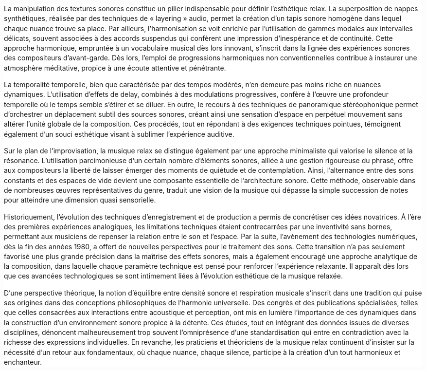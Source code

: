 La manipulation des textures sonores constitue un pilier indispensable pour définir l’esthétique
relax. La superposition de nappes synthétiques, réalisée par des techniques de « layering » audio,
permet la création d’un tapis sonore homogène dans lequel chaque nuance trouve sa place. Par
ailleurs, l’harmonisation se voit enrichie par l’utilisation de gammes modales aux intervalles
délicats, souvent associées à des accords suspendus qui confèrent une impression d’inespérance et de
continuité. Cette approche harmonique, empruntée à un vocabulaire musical dès lors innovant,
s’inscrit dans la lignée des expériences sonores des compositeurs d’avant-garde. Dès lors, l’emploi
de progressions harmoniques non conventionnelles contribue à instaurer une atmosphère méditative,
propice à une écoute attentive et pénétrante.

La temporalité temporelle, bien que caractérisée par des tempos modérés, n’en demeure pas moins
riche en nuances dynamiques. L’utilisation d’effets de delay, combinés à des modulations
progressives, confère à l’œuvre une profondeur temporelle où le temps semble s’étirer et se diluer.
En outre, le recours à des techniques de panoramique stéréophonique permet d’orchestrer un
déplacement subtil des sources sonores, créant ainsi une sensation d’espace en perpétuel mouvement
sans altérer l’unité globale de la composition. Ces procédés, tout en répondant à des exigences
techniques pointues, témoignent également d’un souci esthétique visant à sublimer l’expérience
auditive.

Sur le plan de l’improvisation, la musique relax se distingue également par une approche minimaliste
qui valorise le silence et la résonance. L’utilisation parcimonieuse d’un certain nombre d’éléments
sonores, alliée à une gestion rigoureuse du phrasé, offre aux compositeurs la liberté de laisser
émerger des moments de quiétude et de contemplation. Ainsi, l’alternance entre des sons constants et
des espaces de vide devient une composante essentielle de l’architecture sonore. Cette méthode,
observable dans de nombreuses œuvres représentatives du genre, traduit une vision de la musique qui
dépasse la simple succession de notes pour atteindre une dimension quasi sensorielle.

Historiquement, l’évolution des techniques d’enregistrement et de production a permis de concrétiser
ces idées novatrices. À l’ère des premières expériences analogiques, les limitations techniques
étaient contrecarrées par une inventivité sans bornes, permettant aux musiciens de repenser la
relation entre le son et l’espace. Par la suite, l’avènement des technologies numériques, dès la fin
des années 1980, a offert de nouvelles perspectives pour le traitement des sons. Cette transition
n’a pas seulement favorisé une plus grande précision dans la maîtrise des effets sonores, mais a
également encouragé une approche analytique de la composition, dans laquelle chaque paramètre
technique est pensé pour renforcer l’expérience relaxante. Il apparaît dès lors que ces avancées
technologiques se sont intimement liées à l’évolution esthétique de la musique relaxée.

D’une perspective théorique, la notion d’équilibre entre densité sonore et respiration musicale
s’inscrit dans une tradition qui puise ses origines dans des conceptions philosophiques de
l’harmonie universelle. Des congrès et des publications spécialisées, telles que celles consacrées
aux interactions entre acoustique et perception, ont mis en lumière l’importance de ces dynamiques
dans la construction d’un environnement sonore propice à la détente. Ces études, tout en intégrant
des données issues de diverses disciplines, dénoncent malheureusement trop souvent l’omniprésence
d’une standardisation qui entre en contradiction avec la richesse des expressions individuelles. En
revanche, les praticiens et théoriciens de la musique relax continuent d’insister sur la nécessité
d’un retour aux fondamentaux, où chaque nuance, chaque silence, participe à la création d’un tout
harmonieux et enchanteur.
